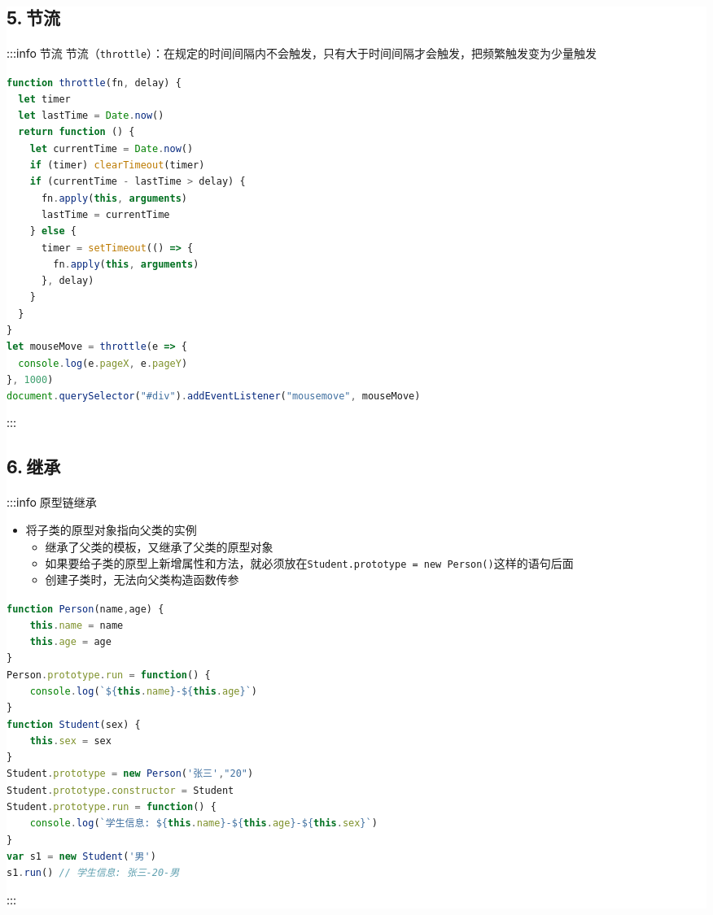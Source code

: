 



 ## 5. 节流

:::info 节流
节流（`throttle`）：在规定的时间间隔内不会触发，只有大于时间间隔才会触发，把频繁触发变为少量触发

```js
function throttle(fn, delay) {
  let timer
  let lastTime = Date.now()
  return function () {
    let currentTime = Date.now()
    if (timer) clearTimeout(timer)
    if (currentTime - lastTime > delay) {
      fn.apply(this, arguments)
      lastTime = currentTime
    } else {
      timer = setTimeout(() => {
        fn.apply(this, arguments)
      }, delay)
    }
  }
}
let mouseMove = throttle(e => {
  console.log(e.pageX, e.pageY)
}, 1000)
document.querySelector("#div").addEventListener("mousemove", mouseMove)
```
:::






## 6. 继承
:::info 原型链继承
  - 将子类的原型对象指向父类的实例
    - 继承了父类的模板，又继承了父类的原型对象
    - 如果要给子类的原型上新增属性和方法，就必须放在`Student.prototype = new Person()`这样的语句后面
    - 创建子类时，无法向父类构造函数传参
  
```js
function Person(name,age) { 
    this.name = name
    this.age = age
}
Person.prototype.run = function() {
    console.log(`${this.name}-${this.age}`)
}
function Student(sex) {
    this.sex = sex
}
Student.prototype = new Person('张三',"20")
Student.prototype.constructor = Student
Student.prototype.run = function() {
    console.log(`学生信息: ${this.name}-${this.age}-${this.sex}`)
}
var s1 = new Student('男')
s1.run() // 学生信息: 张三-20-男
```
:::
